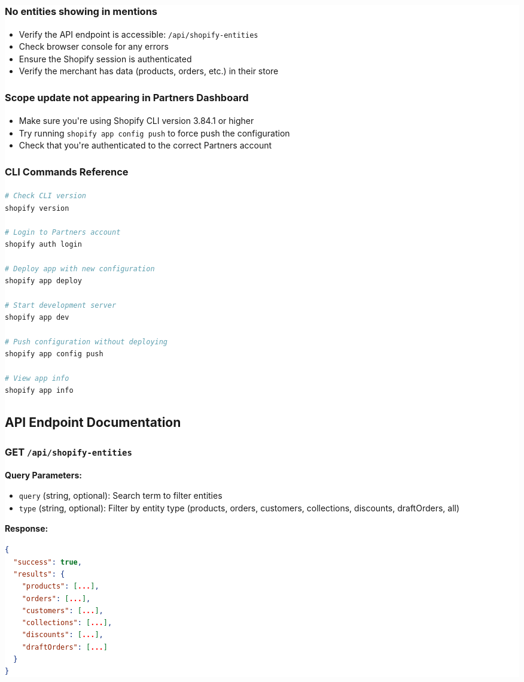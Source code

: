 ### No entities showing in mentions
- Verify the API endpoint is accessible: `/api/shopify-entities`
- Check browser console for any errors
- Ensure the Shopify session is authenticated
- Verify the merchant has data (products, orders, etc.) in their store

### Scope update not appearing in Partners Dashboard
- Make sure you're using Shopify CLI version 3.84.1 or higher
- Try running `shopify app config push` to force push the configuration
- Check that you're authenticated to the correct Partners account

### CLI Commands Reference

```bash
# Check CLI version
shopify version

# Login to Partners account
shopify auth login

# Deploy app with new configuration
shopify app deploy

# Start development server
shopify app dev

# Push configuration without deploying
shopify app config push

# View app info
shopify app info
```

## API Endpoint Documentation

### GET `/api/shopify-entities`

**Query Parameters:**
- `query` (string, optional): Search term to filter entities
- `type` (string, optional): Filter by entity type (products, orders, customers, collections, discounts, draftOrders, all)

**Response:**
```json
{
  "success": true,
  "results": {
    "products": [...],
    "orders": [...],
    "customers": [...],
    "collections": [...],
    "discounts": [...],
    "draftOrders": [...]
  }
}
```
